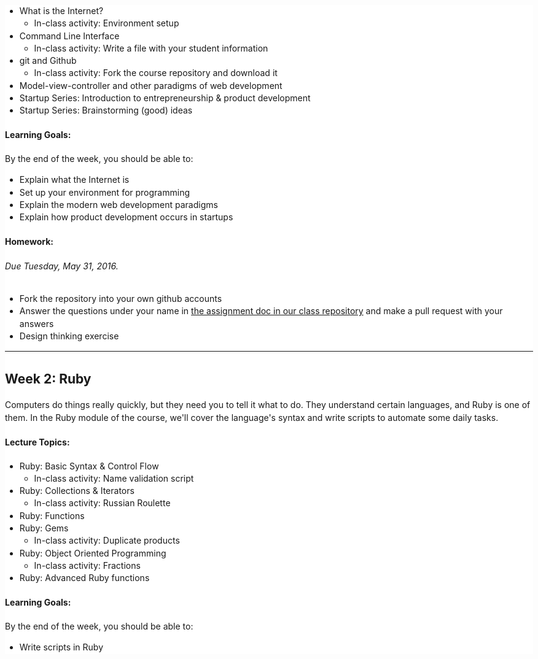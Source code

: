 - What is the Internet?
  - In-class activity: Environment setup
- Command Line Interface
  - In-class activity: Write a file with your student information
- git and Github
  - In-class activity: Fork the course repository and download it
- Model-view-controller and other paradigms of web development
- Startup Series: Introduction to entrepreneurship & product development
- Startup Series: Brainstorming (good) ideas

#### Learning Goals:
By the end of the week, you should be able to:

- Explain what the Internet is
- Set up your environment for programming
- Explain the modern web development paradigms
- Explain how product development occurs in startups

#### Homework:
###### Due Tuesday, May 31, 2016.

- Fork the repository into your own github accounts
- Answer the questions under your name in [the assignment doc in our class repository](https://github.com/tiffanypang/codesail-course-2016/blob/master/week-1/week-1-assignment-interests.md) and make a pull request with your answers
- Design thinking exercise

---

## Week 2: Ruby

Computers do things really quickly, but they need you to tell it what to do. They understand certain languages, and Ruby is one of them. In the Ruby module of the course, we'll cover the language's syntax and write scripts to automate some daily tasks.

#### Lecture Topics:

- Ruby: Basic Syntax & Control Flow
  - In-class activity: Name validation script
- Ruby: Collections & Iterators
  - In-class activity: Russian Roulette
- Ruby: Functions
- Ruby: Gems
  - In-class activity: Duplicate products
- Ruby: Object Oriented Programming
  - In-class activity: Fractions
- Ruby: Advanced Ruby functions

#### Learning Goals:
By the end of the week, you should be able to:

- Write scripts in Ruby
